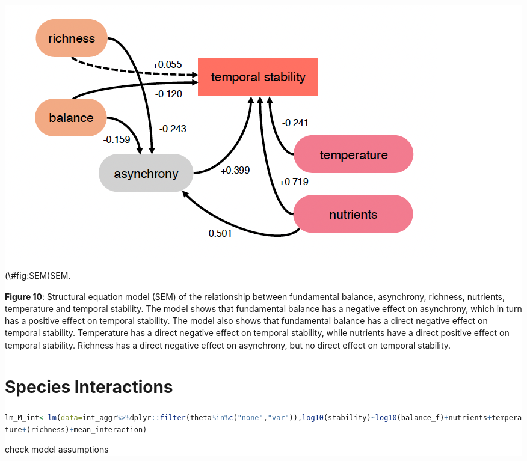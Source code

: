 <img src="SEM.png" alt="SEM." width="718" />
<p class="caption">(\#fig:SEM)SEM.</p>
</div>

**Figure 10**: Structural equation model (SEM) of the relationship between fundamental balance, asynchrony, richness, nutrients, temperature and temporal stability. The model shows that fundamental balance has a negative effect on asynchrony, which in turn has a positive effect on temporal stability. The model also shows that fundamental balance has a direct negative effect on temporal stability. Temperature has a direct negative effect on temporal stability, while nutrients have a direct positive effect on temporal stability. Richness has a direct negative effect on asynchrony, but no direct effect on temporal stability. 




# Species Interactions




``` r
lm_M_int<-lm(data=int_aggr%>%dplyr::filter(theta%in%c("none","var")),log10(stability)~log10(balance_f)+nutrients+temperature+(richness)+mean_interaction)
```


check model assumptions
<div class="figure" style="text-align: center">